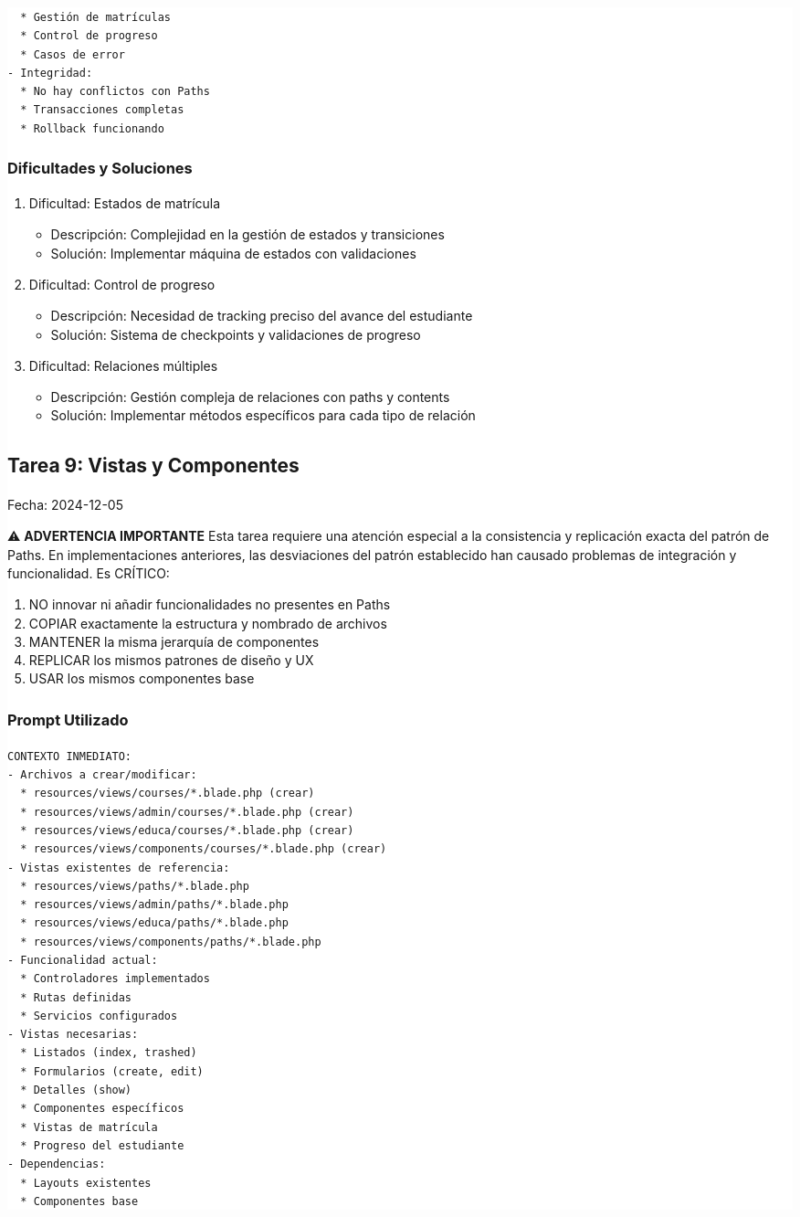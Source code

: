 ```code
  * Gestión de matrículas
  * Control de progreso
  * Casos de error
- Integridad:
  * No hay conflictos con Paths
  * Transacciones completas
  * Rollback funcionando
```

### Dificultades y Soluciones

1. Dificultad: Estados de matrícula
   - Descripción: Complejidad en la gestión de estados y transiciones
   - Solución: Implementar máquina de estados con validaciones

2. Dificultad: Control de progreso
   - Descripción: Necesidad de tracking preciso del avance del estudiante
   - Solución: Sistema de checkpoints y validaciones de progreso

3. Dificultad: Relaciones múltiples
   - Descripción: Gestión compleja de relaciones con paths y contents
   - Solución: Implementar métodos específicos para cada tipo de relación

## Tarea 9: Vistas y Componentes
Fecha: 2024-12-05

⚠️ **ADVERTENCIA IMPORTANTE**
Esta tarea requiere una atención especial a la consistencia y replicación exacta del patrón de Paths. En implementaciones anteriores, las desviaciones del patrón establecido han causado problemas de integración y funcionalidad. Es CRÍTICO:
1. NO innovar ni añadir funcionalidades no presentes en Paths
2. COPIAR exactamente la estructura y nombrado de archivos
3. MANTENER la misma jerarquía de componentes
4. REPLICAR los mismos patrones de diseño y UX
5. USAR los mismos componentes base

### Prompt Utilizado

```code
CONTEXTO INMEDIATO:
- Archivos a crear/modificar: 
  * resources/views/courses/*.blade.php (crear)
  * resources/views/admin/courses/*.blade.php (crear)
  * resources/views/educa/courses/*.blade.php (crear)
  * resources/views/components/courses/*.blade.php (crear)
- Vistas existentes de referencia:
  * resources/views/paths/*.blade.php
  * resources/views/admin/paths/*.blade.php
  * resources/views/educa/paths/*.blade.php
  * resources/views/components/paths/*.blade.php
- Funcionalidad actual:
  * Controladores implementados
  * Rutas definidas
  * Servicios configurados
- Vistas necesarias:
  * Listados (index, trashed)
  * Formularios (create, edit)
  * Detalles (show)
  * Componentes específicos
  * Vistas de matrícula
  * Progreso del estudiante
- Dependencias:
  * Layouts existentes
  * Componentes base
```
